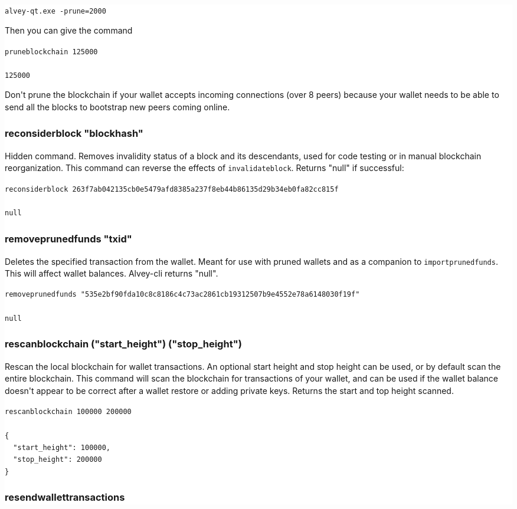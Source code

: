 
```
alvey-qt.exe -prune=2000
```
     

Then you can give the command

```
pruneblockchain 125000

125000
```
     

Don't prune the blockchain if your wallet accepts incoming connections (over 8 peers) because your wallet needs to be able to send all the blocks to bootstrap new peers coming online.

### reconsiderblock "blockhash"

Hidden command. Removes invalidity status of a block and its descendants, used for code testing or in manual blockchain reorganization. This command can reverse the effects of `invalidateblock`. Returns "null" if successful:
     

```
reconsiderblock 263f7ab042135cb0e5479afd8385a237f8eb44b86135d29b34eb0fa82cc815f

null
```

### removeprunedfunds "txid"

Deletes the specified transaction from the wallet. Meant for use with pruned wallets and as a companion to `importprunedfunds`. This will affect wallet balances. Alvey-cli returns "null".

```
removeprunedfunds "535e2bf90fda10c8c8186c4c73ac2861cb19312507b9e4552e78a6148030f19f"

null
```

### rescanblockchain ("start_height") ("stop_height")

Rescan the local blockchain for wallet transactions. An optional start height and stop height can be used, or by default scan the entire blockchain. This command will scan the blockchain for transactions of your wallet, and can be used if the wallet balance doesn't appear to be correct after a wallet restore or adding private keys. Returns the start and top height scanned.

```
rescanblockchain 100000 200000

{
  "start_height": 100000,
  "stop_height": 200000
}
```

### resendwallettransactions
